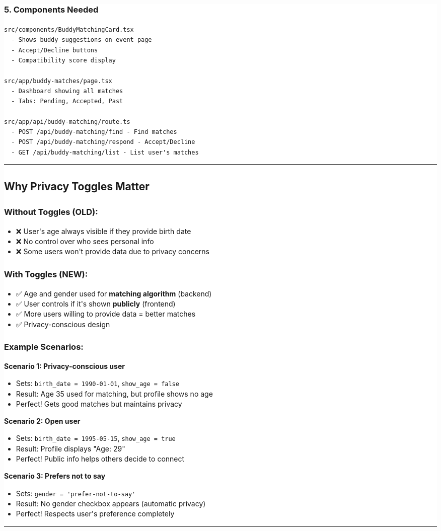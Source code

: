 ### 5. Components Needed

```
src/components/BuddyMatchingCard.tsx
  - Shows buddy suggestions on event page
  - Accept/Decline buttons
  - Compatibility score display

src/app/buddy-matches/page.tsx
  - Dashboard showing all matches
  - Tabs: Pending, Accepted, Past

src/app/api/buddy-matching/route.ts
  - POST /api/buddy-matching/find - Find matches
  - POST /api/buddy-matching/respond - Accept/Decline
  - GET /api/buddy-matching/list - List user's matches
```

---

## Why Privacy Toggles Matter

### Without Toggles (OLD):
- ❌ User's age always visible if they provide birth date
- ❌ No control over who sees personal info
- ❌ Some users won't provide data due to privacy concerns

### With Toggles (NEW):
- ✅ Age and gender used for **matching algorithm** (backend)
- ✅ User controls if it's shown **publicly** (frontend)
- ✅ More users willing to provide data = better matches
- ✅ Privacy-conscious design

### Example Scenarios:

**Scenario 1: Privacy-conscious user**
- Sets: `birth_date = 1990-01-01`, `show_age = false`
- Result: Age 35 used for matching, but profile shows no age
- Perfect! Gets good matches but maintains privacy

**Scenario 2: Open user**
- Sets: `birth_date = 1995-05-15`, `show_age = true`
- Result: Profile displays "Age: 29"
- Perfect! Public info helps others decide to connect

**Scenario 3: Prefers not to say**
- Sets: `gender = 'prefer-not-to-say'`
- Result: No gender checkbox appears (automatic privacy)
- Perfect! Respects user's preference completely

---

